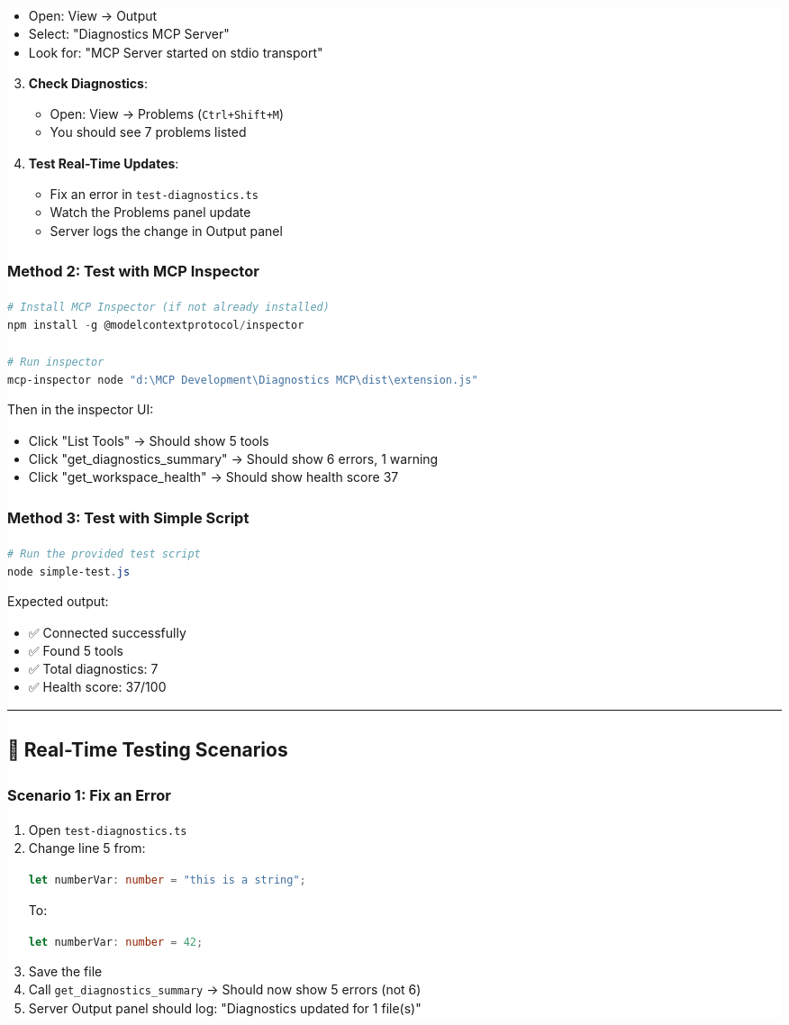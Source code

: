    - Open: View → Output
   - Select: "Diagnostics MCP Server"
   - Look for: "MCP Server started on stdio transport"

3. **Check Diagnostics**:

   - Open: View → Problems (`Ctrl+Shift+M`)
   - You should see 7 problems listed

4. **Test Real-Time Updates**:
   - Fix an error in `test-diagnostics.ts`
   - Watch the Problems panel update
   - Server logs the change in Output panel

### Method 2: Test with MCP Inspector

```powershell
# Install MCP Inspector (if not already installed)
npm install -g @modelcontextprotocol/inspector

# Run inspector
mcp-inspector node "d:\MCP Development\Diagnostics MCP\dist\extension.js"
```

Then in the inspector UI:

- Click "List Tools" → Should show 5 tools
- Click "get_diagnostics_summary" → Should show 6 errors, 1 warning
- Click "get_workspace_health" → Should show health score 37

### Method 3: Test with Simple Script

```powershell
# Run the provided test script
node simple-test.js
```

Expected output:

- ✅ Connected successfully
- ✅ Found 5 tools
- ✅ Total diagnostics: 7
- ✅ Health score: 37/100

---

## 🧪 Real-Time Testing Scenarios

### Scenario 1: Fix an Error

1. Open `test-diagnostics.ts`
2. Change line 5 from:
   ```typescript
   let numberVar: number = "this is a string";
   ```
   To:
   ```typescript
   let numberVar: number = 42;
   ```
3. Save the file
4. Call `get_diagnostics_summary` → Should now show 5 errors (not 6)
5. Server Output panel should log: "Diagnostics updated for 1 file(s)"
